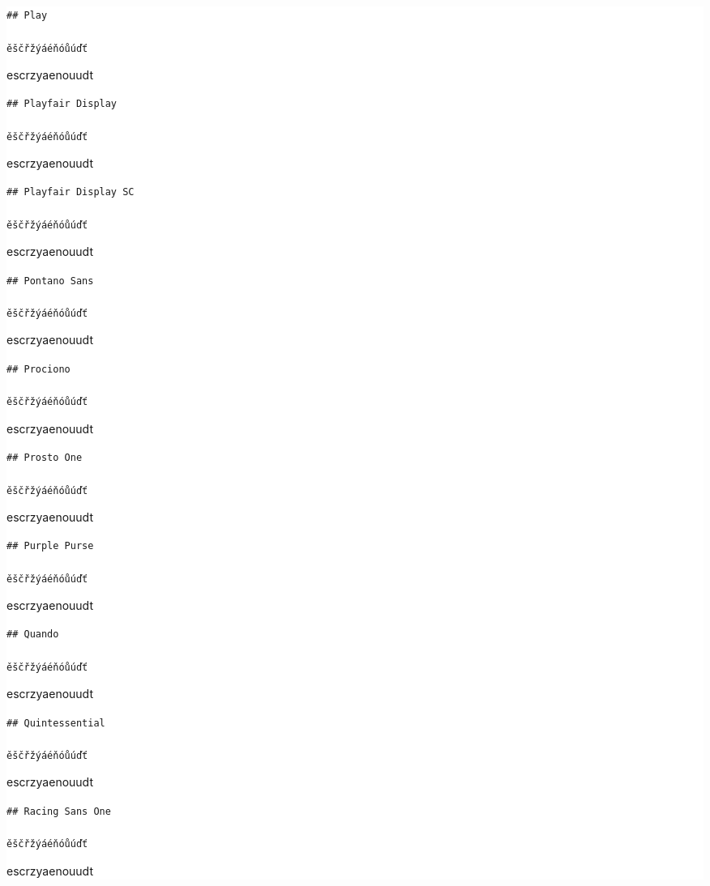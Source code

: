 	## Play

	ěščřžýáéňóůúďť
escrzyaenouudt

	## Playfair Display

	ěščřžýáéňóůúďť
escrzyaenouudt

	## Playfair Display SC

	ěščřžýáéňóůúďť
escrzyaenouudt

	## Pontano Sans

	ěščřžýáéňóůúďť
escrzyaenouudt

	## Prociono

	ěščřžýáéňóůúďť
escrzyaenouudt

	## Prosto One

	ěščřžýáéňóůúďť
escrzyaenouudt

	## Purple Purse

	ěščřžýáéňóůúďť
escrzyaenouudt

	## Quando

	ěščřžýáéňóůúďť
escrzyaenouudt

	## Quintessential

	ěščřžýáéňóůúďť
escrzyaenouudt

	## Racing Sans One

	ěščřžýáéňóůúďť
escrzyaenouudt
